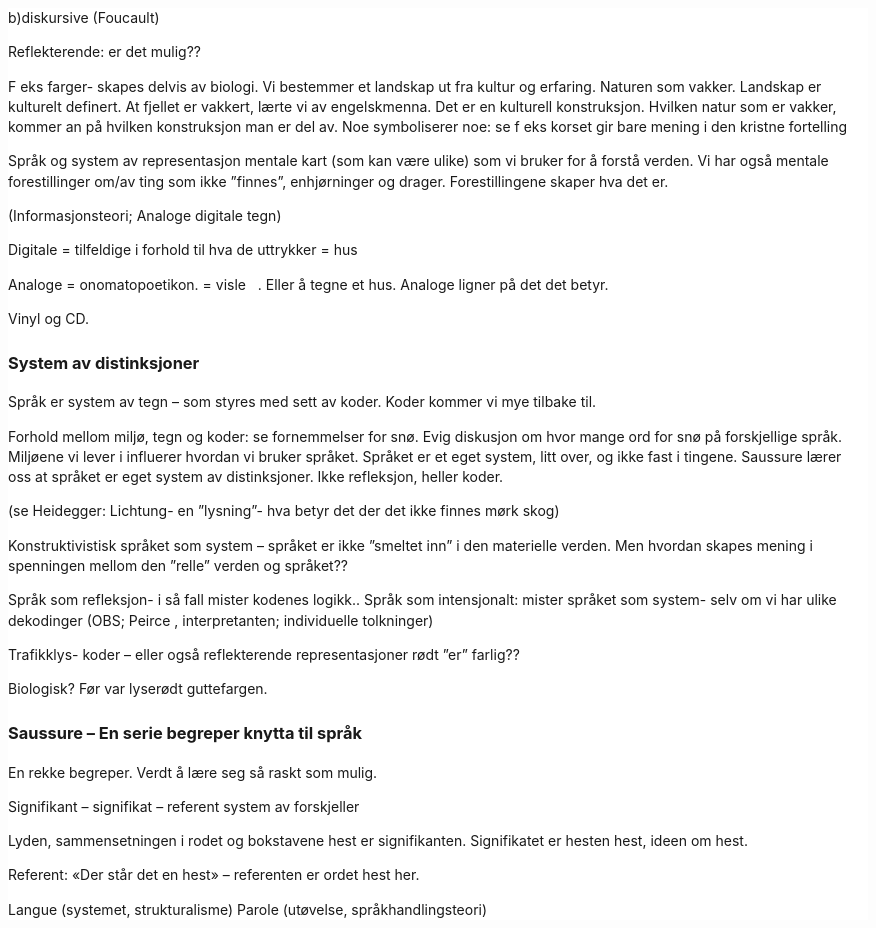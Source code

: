 b)diskursive (Foucault)

Reflekterende: er det mulig??

F eks farger- skapes delvis av biologi. Vi bestemmer et landskap ut fra kultur og erfaring. Naturen som vakker. Landskap er kulturelt definert. At fjellet er vakkert, lærte vi av engelskmenna. Det er en kulturell konstruksjon. Hvilken natur som er vakker, kommer an på hvilken konstruksjon man er del av. Noe symboliserer noe: se f eks korset gir bare mening i den kristne fortelling

Språk og system av representasjon mentale kart (som kan være ulike) som vi bruker for å forstå verden. Vi har også mentale forestillinger om/av ting som ikke ”finnes”, enhjørninger og drager. Forestillingene skaper hva det er.

(Informasjonsteori; Analoge digitale tegn)

Digitale = tilfeldige i forhold til hva de uttrykker = hus

Analoge = onomatopoetikon. = visle   . Eller å tegne et hus. Analoge ligner på det det betyr.

Vinyl og CD.

### System av distinksjoner

Språk er system av tegn &#8211; som styres med sett av koder. Koder kommer vi mye tilbake til.

Forhold mellom miljø, tegn og koder: se fornemmelser for snø. Evig diskusjon om hvor mange ord for snø på forskjellige språk. Miljøene vi lever i influerer hvordan vi bruker språket. Språket er et eget system, litt over, og ikke fast i tingene. Saussure lærer oss at språket er eget system av distinksjoner. Ikke refleksjon, heller koder.

(se Heidegger: Lichtung- en ”lysning”- hva betyr det der det ikke finnes mørk skog)

Konstruktivistisk språket som system – språket er ikke ”smeltet inn” i den materielle verden. Men hvordan skapes mening i spenningen mellom den ”relle” verden og språket??

Språk som refleksjon- i så fall mister kodenes logikk.. Språk som intensjonalt: mister språket som system- selv om vi har ulike dekodinger (OBS; Peirce , interpretanten; individuelle tolkninger)

Trafikklys- koder – eller også reflekterende representasjoner rødt ”er” farlig??

Biologisk? Før var lyserødt guttefargen.

### Saussure &#8211; En serie begreper knytta til språk

<div>
  En rekke begreper. Verdt å lære seg så raskt som mulig.
</div>

<div>
</div>

Signifikant &#8211; signifikat &#8211; referent system av forskjeller

Lyden, sammensetningen i rodet og bokstavene hest er signifikanten. Signifikatet er hesten hest, ideen om hest.

Referent: &laquo;Der står det en hest&raquo; &#8211; referenten er ordet hest her.

Langue (systemet, strukturalisme) Parole (utøvelse, språkhandlingsteori)
